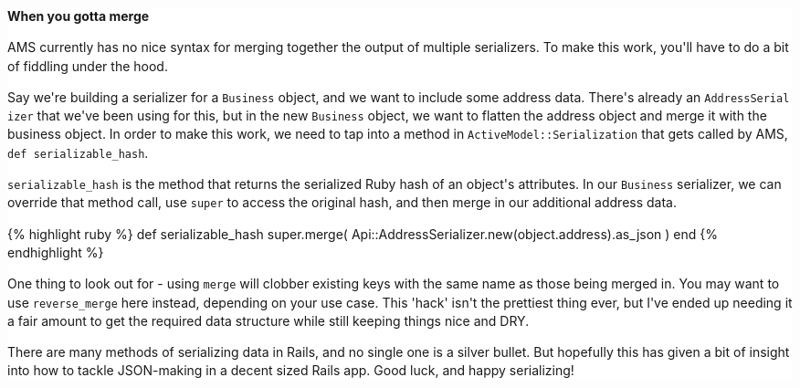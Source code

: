 **When you gotta merge**

AMS currently has no nice syntax for merging together the output of multiple serializers. To make this work, you'll have to do a bit of fiddling under the hood.

Say we're building a serializer for a `Business` object, and we want to include some address data. There's already an `AddressSerializer` that we've been using for this, but in the new `Business` object, we want to flatten the address object and merge it with the business object. In order to make this work, we need to tap into a method in `ActiveModel::Serialization` that gets called by AMS, `def serializable_hash`.

`serializable_hash` is the method that returns the serialized Ruby hash of an object's attributes. In our `Business` serializer, we can override that method call, use `super` to access the original hash, and then merge in our additional address data.

{% highlight ruby %}
def serializable_hash
  super.merge(
    Api::AddressSerializer.new(object.address).as_json
  )
end
{% endhighlight %}

One thing to look out for - using `merge` will clobber existing keys with the same name as those being merged in. You may want to use `reverse_merge` here instead, depending on your use case. This 'hack' isn't the prettiest thing ever, but I've ended up needing it a fair amount to get the required data structure while still keeping things nice and DRY.

There are many methods of serializing data in Rails, and no single one is a silver bullet. But hopefully this has given a bit of insight into how to tackle JSON-making in a decent sized Rails app. Good luck, and happy serializing!
